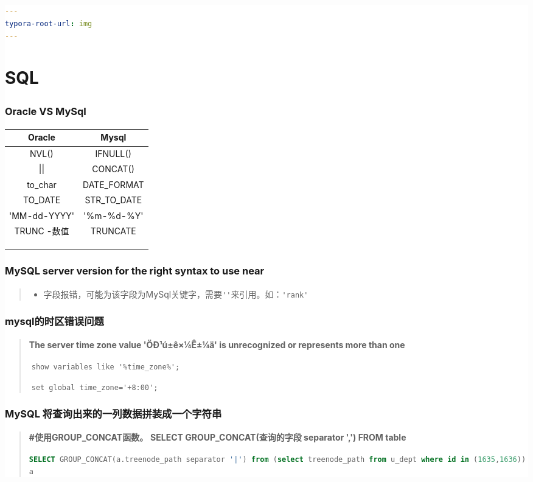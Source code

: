 ```yaml
---
typora-root-url: img
---
```




# SQL

### Oracle  VS   MySql

|    Oracle    |    Mysql    |
| :----------: | :---------: |
|    NVL()     |  IFNULL()   |
|     \|\|     |  CONCAT()   |
|   to_char    | DATE_FORMAT |
|   TO_DATE    | STR_TO_DATE |
| 'MM-dd-YYYY' | '%m-%d-%Y'  |
| TRUNC -数值  |  TRUNCATE   |
|              |             |
|              |             |
|              |             |

### MySQL server version for the right syntax to use near

>- 字段报错，可能为该字段为MySql关键字，需要`''`来引用。如：`'rank'`
>
>

### mysql的时区错误问题

>  **The server time zone value 'ÖÐ¹ú±ê×¼Ê±¼ä' is unrecognized or represents more than one**
>
>  ​	`show variables like '%time_zone%';`
>
>  ​	`set global time_zone='+8:00';`

### MySQL 将查询出来的一列数据拼装成一个字符串

> **#使用GROUP_CONCAT函数。**
> **SELECT GROUP_CONCAT(查询的字段 separator ',') FROM table**
>
> ```sql
> SELECT GROUP_CONCAT(a.treenode_path separator '|') from (select treenode_path from u_dept where id in (1635,1636)) a
> ```
